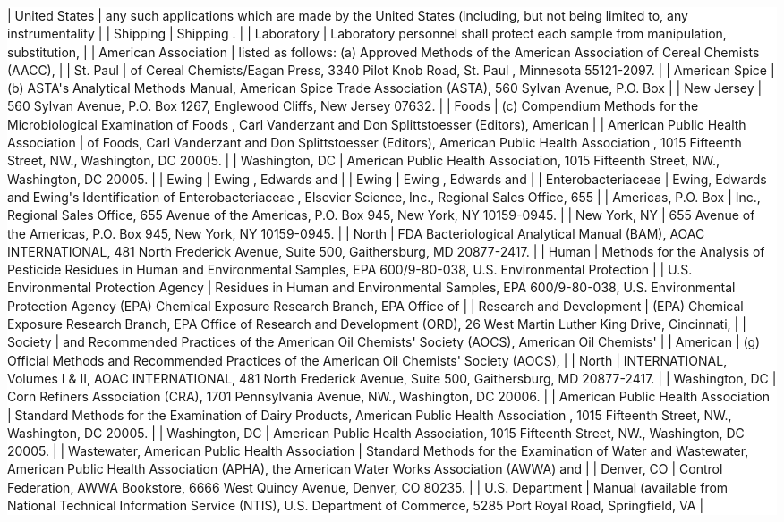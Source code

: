 | United States                                  | any such applications which are made by the United States (including, but not being limited to, any instrumentality                                         |
| Shipping                                       | Shipping .                                                                                                                                                  |
| Laboratory                                     | Laboratory personnel shall protect each sample from manipulation, substitution,                                                                             |
| American Association                           | listed as follows: (a) Approved Methods of the American Association  of Cereal Chemists (AACC),                                                             |
| St. Paul                                       | of Cereal Chemists/Eagan Press, 3340 Pilot Knob Road, St. Paul , Minnesota 55121-2097.                                                                      |
| American Spice                                 | (b) ASTA's Analytical Methods Manual,  American Spice Trade Association (ASTA), 560 Sylvan Avenue, P.O. Box                                                 |
| New Jersey                                     | 560 Sylvan Avenue, P.O. Box 1267, Englewood Cliffs, New Jersey  07632.                                                                                      |
| Foods                                          | (c) Compendium Methods for the Microbiological Examination of  Foods , Carl Vanderzant and Don Splittstoesser (Editors), American                           |
| American Public Health Association             | of Foods, Carl Vanderzant and Don Splittstoesser (Editors), American Public Health Association , 1015 Fifteenth Street, NW., Washington, DC 20005.          |
| Washington, DC                                 | American Public Health Association, 1015 Fifteenth Street, NW., Washington, DC  20005.                                                                      |
| Ewing                                          | Ewing , Edwards and                                                                                                                                         |
| Ewing                                          | Ewing , Edwards and                                                                                                                                         |
| Enterobacteriaceae                             | Ewing, Edwards and Ewing's Identification of  Enterobacteriaceae , Elsevier Science, Inc., Regional Sales Office, 655                                       |
| Americas, P.O. Box                             | Inc., Regional Sales Office, 655 Avenue of the Americas, P.O. Box  945, New York, NY 10159-0945.                                                            |
| New York, NY                                   | 655 Avenue of the Americas, P.O. Box 945, New York, NY  10159-0945.                                                                                         |
| North                                          | FDA Bacteriological Analytical Manual (BAM), AOAC INTERNATIONAL, 481 North  Frederick Avenue, Suite 500, Gaithersburg, MD 20877-2417.                       |
| Human                                          | Methods for the Analysis of Pesticide Residues in Human and Environmental Samples, EPA 600/9-80-038, U.S. Environmental Protection                          |
| U.S. Environmental Protection Agency           | Residues in Human and Environmental Samples, EPA 600/9-80-038, U.S. Environmental Protection Agency (EPA) Chemical Exposure Research Branch, EPA Office of  |
| Research and Development                       | (EPA) Chemical Exposure Research Branch, EPA Office of Research and Development (ORD), 26 West Martin Luther King Drive, Cincinnati,                        |
| Society                                        | and Recommended Practices of the American Oil Chemists' Society  (AOCS), American Oil Chemists'                                                             |
| American                                       | (g) Official Methods and Recommended Practices of the  American  Oil Chemists' Society (AOCS),                                                              |
| North                                          | INTERNATIONAL, Volumes I &amp; II, AOAC INTERNATIONAL, 481 North  Frederick Avenue, Suite 500, Gaithersburg, MD 20877-2417.                                 |
| Washington, DC                                 | Corn Refiners Association (CRA), 1701 Pennsylvania Avenue, NW., Washington, DC  20006.                                                                      |
| American Public Health Association             | Standard Methods for the Examination of Dairy Products, American Public Health Association , 1015 Fifteenth Street, NW., Washington, DC 20005.              |
| Washington, DC                                 | American Public Health Association, 1015 Fifteenth Street, NW., Washington, DC  20005.                                                                      |
| Wastewater, American Public Health Association | Standard Methods for the Examination of Water and Wastewater, American Public Health Association (APHA), the American Water Works Association (AWWA) and    |
| Denver, CO                                     | Control Federation, AWWA Bookstore, 6666 West Quincy Avenue, Denver, CO  80235.                                                                             |
| U.S. Department                                | Manual (available from National Technical Information Service (NTIS), U.S. Department of Commerce, 5285 Port Royal Road, Springfield, VA                    |